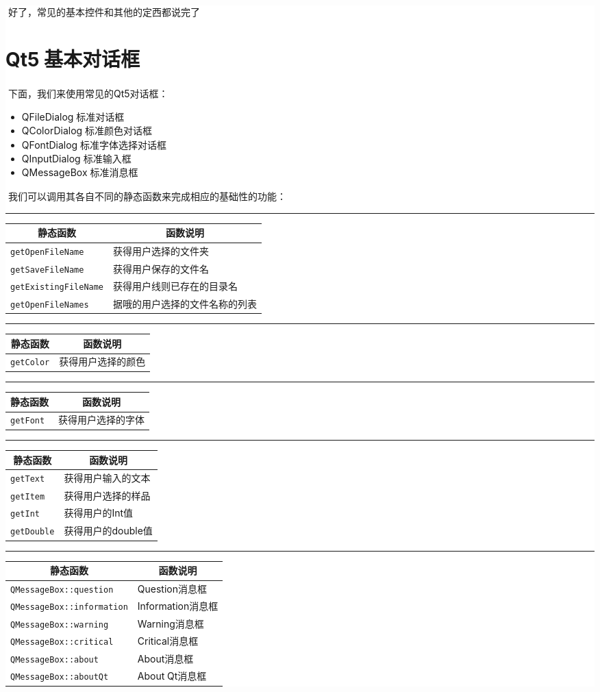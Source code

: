 ​		好了，常见的基本控件和其他的定西都说完了

# Qt5 基本对话框

​		下面，我们来使用常见的Qt5对话框：

- QFileDialog 标准对话框
- QColorDialog 标准颜色对话框
- QFontDialog 标准字体选择对话框
- QInputDialog 标准输入框
- QMessageBox 标准消息框

​		我们可以调用其各自不同的静态函数来完成相应的基础性的功能：

---

| 静态函数              | 函数说明                       |
| --------------------- | ------------------------------ |
| `getOpenFileName`     | 获得用户选择的文件夹           |
| `getSaveFileName`     | 获得用户保存的文件名           |
| `getExistingFileName` | 获得用户线则已存在的目录名     |
| `getOpenFileNames`    | 据哦的用户选择的文件名称的列表 |

---

| 静态函数   | 函数说明           |
| ---------- | ------------------ |
| `getColor` | 获得用户选择的颜色 |

---

| 静态函数  | 函数说明           |
| --------- | ------------------ |
| `getFont` | 获得用户选择的字体 |

---

| 静态函数    | 函数说明           |
| ----------- | ------------------ |
| `getText`   | 获得用户输入的文本 |
| `getItem`   | 获得用户选择的样品 |
| `getInt`    | 获得用户的Int值    |
| `getDouble` | 获得用户的double值 |

---

| 静态函数                   | 函数说明          |
| -------------------------- | ----------------- |
| `QMessageBox::question`    | Question消息框    |
| `QMessageBox::information` | Information消息框 |
| `QMessageBox::warning`     | Warning消息框     |
| `QMessageBox::critical`    | Critical消息框    |
| `QMessageBox::about`       | About消息框       |
| `QMessageBox::aboutQt`     | About Qt消息框    |
